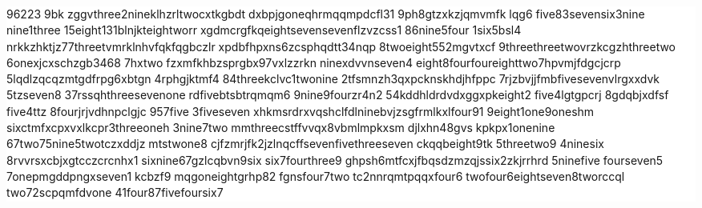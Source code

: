 96223
9bk
zggvthree2nineklhzrltwocxtkgbdt
dxbpjgoneqhrmqqmpdcfl31
9ph8gtzxkzjqmvmfk
lqg6
five83sevensix3nine
nine1three
15eight131blnjkteightworr
xgdmcrgfkqeightsevensevenflzvzcss1
86nine5four
1six5bsl4
nrkkzhktjz77threetvmrklnhvfqkfqgbczlr
xpdbfhpxns6zcsphqdtt34nqp
8twoeight552mgvtxcf
9threethreetwovrzkcgzhthreetwo
6onexjcxschzgb3468
7hxtwo
fzxmfkhbzsprgbx97vxlzzrkn
ninexdvvnseven4
eight8fourfoureighttwo7hpvmjfdgcjcrp
5lqdlzqcqzmtgdfrpg6xbtgn
4rphgjktmf4
84threekclvc1twonine
2tfsmnzh3qxpcknskhdjhfppc
7rjzbvjjfmbfivesevenvlrgxxdvk
5tzseven8
37rssqhthreesevenone
rdfivebtsbtrqmqm6
9nine9fourzr4n2
54kddhldrdvdxggxpkeight2
five4lgtgpcrj
8gdqbjxdfsf
five4ttz
8fourjrjvdhnpclgjc
957five
3fiveseven
xhkmsrdrxvqshclfdlninebvjzsgfrmlkxlfour91
9eight1one9oneshm
sixctmfxcpxvxlkcpr3threeoneh
3nine7two
mmthreecstffvvqx8vbmlmpkxsm
djlxhn48gvs
kpkpx1onenine
67two75nine5twotczxddjz
mtstwone8
cjfzmrjfk2jzlnqcffsevenfivethreeseven
ckqqbeight9tk
5threetwo9
4ninesix
8rvvrsxcbjxgtcczcrcnhx1
sixnine67gzlcqbvn9six
six7fourthree9
ghpsh6mtfcxjfbqsdzmzqjssix2zkjrrhrd
5ninefive
fourseven5
7onepmgddpngxseven1
kcbzf9
mqgoneightgrhp82
fgnsfour7two
tc2nnrqmtpqqxfour6
twofour6eightseven8tworccql
two72scpqmfdvone
41four87fivefoursix7